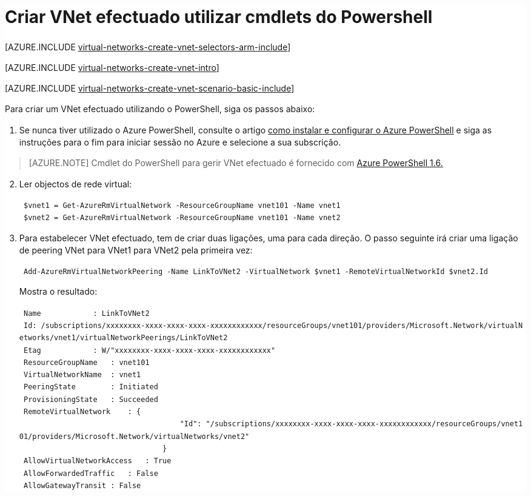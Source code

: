 <properties
   pageTitle="Criar VNet efectuado utilizar cmdlets do Powershell | Microsoft Azure"
   description="Saiba como criar uma rede virtual através do portal Azure no Gestor de recursos."
   services="virtual-network"
   documentationCenter=""
   authors="NarayanAnnamalai"
   manager="jefco"
   editor=""
   tags="azure-resource-manager"/>

<tags
   ms.service="virtual-network"
   ms.devlang="na"
   ms.topic="hero-article"
   ms.tgt_pltfrm="na"
   ms.workload="infrastructure-services"
   ms.date="09/14/2016"
   ms.author="narayanannamalai; annahar"/>

# <a name="create-vnet-peering-using-powershell-cmdlets"></a>Criar VNet efectuado utilizar cmdlets do Powershell

[AZURE.INCLUDE [virtual-networks-create-vnet-selectors-arm-include](../../includes/virtual-networks-create-vnetpeering-selectors-arm-include.md)]

[AZURE.INCLUDE [virtual-networks-create-vnet-intro](../../includes/virtual-networks-create-vnetpeering-intro-include.md)]

[AZURE.INCLUDE [virtual-networks-create-vnet-scenario-basic-include](../../includes/virtual-networks-create-vnetpeering-scenario-basic-include.md)]

Para criar um VNet efectuado utilizando o PowerShell, siga os passos abaixo:

1. Se nunca tiver utilizado o Azure PowerShell, consulte o artigo [como instalar e configurar o Azure PowerShell](../powershell-install-configure.md) e siga as instruções para o fim para iniciar sessão no Azure e selecione a sua subscrição.

> [AZURE.NOTE] Cmdlet do PowerShell para gerir VNet efectuado é fornecido com [Azure PowerShell 1.6.](http://www.powershellgallery.com/packages/Azure/1.6.0)

2. Ler objectos de rede virtual:

        $vnet1 = Get-AzureRmVirtualNetwork -ResourceGroupName vnet101 -Name vnet1
        $vnet2 = Get-AzureRmVirtualNetwork -ResourceGroupName vnet101 -Name vnet2

3. Para estabelecer VNet efectuado, tem de criar duas ligações, uma para cada direção. O passo seguinte irá criar uma ligação de peering VNet para VNet1 para VNet2 pela primeira vez:

        Add-AzureRmVirtualNetworkPeering -Name LinkToVNet2 -VirtualNetwork $vnet1 -RemoteVirtualNetworkId $vnet2.Id

    Mostra o resultado:

        Name            : LinkToVNet2
        Id: /subscriptions/xxxxxxxx-xxxx-xxxx-xxxx-xxxxxxxxxxxx/resourceGroups/vnet101/providers/Microsoft.Network/virtualNetworks/vnet1/virtualNetworkPeerings/LinkToVNet2
        Etag            : W/"xxxxxxxx-xxxx-xxxx-xxxx-xxxxxxxxxxxx"
        ResourceGroupName   : vnet101
        VirtualNetworkName  : vnet1
        PeeringState        : Initiated
        ProvisioningState   : Succeeded
        RemoteVirtualNetwork    : {
                                            "Id": "/subscriptions/xxxxxxxx-xxxx-xxxx-xxxx-xxxxxxxxxxxx/resourceGroups/vnet101/providers/Microsoft.Network/virtualNetworks/vnet2"
                                        }
        AllowVirtualNetworkAccess   : True
        AllowForwardedTraffic   : False
        AllowGatewayTransit : False
